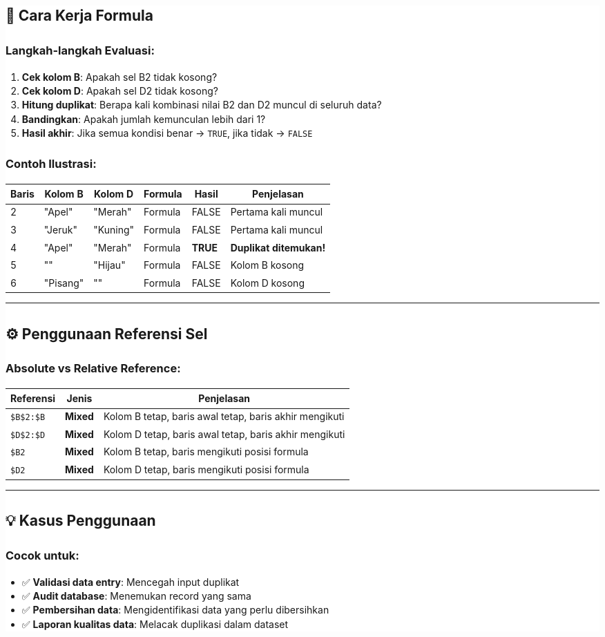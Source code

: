 
## 🎯 Cara Kerja Formula

### Langkah-langkah Evaluasi:

1. **Cek kolom B**: Apakah sel B2 tidak kosong?
2. **Cek kolom D**: Apakah sel D2 tidak kosong?
3. **Hitung duplikat**: Berapa kali kombinasi nilai B2 dan D2 muncul di seluruh data?
4. **Bandingkan**: Apakah jumlah kemunculan lebih dari 1?
5. **Hasil akhir**: Jika semua kondisi benar → `TRUE`, jika tidak → `FALSE`

### Contoh Ilustrasi:

| Baris | Kolom B | Kolom D | Formula | Hasil | Penjelasan |
|-------|---------|---------|---------|-------|------------|
| 2     | "Apel"  | "Merah" | Formula | FALSE | Pertama kali muncul |
| 3     | "Jeruk" | "Kuning"| Formula | FALSE | Pertama kali muncul |
| 4     | "Apel"  | "Merah" | Formula | **TRUE** | **Duplikat ditemukan!** |
| 5     | ""      | "Hijau" | Formula | FALSE | Kolom B kosong |
| 6     | "Pisang"| ""      | Formula | FALSE | Kolom D kosong |

---

## ⚙️ Penggunaan Referensi Sel

### Absolute vs Relative Reference:

| Referensi | Jenis | Penjelasan |
|-----------|-------|------------|
| `$B$2:$B` | **Mixed** | Kolom B tetap, baris awal tetap, baris akhir mengikuti |
| `$D$2:$D` | **Mixed** | Kolom D tetap, baris awal tetap, baris akhir mengikuti |
| `$B2` | **Mixed** | Kolom B tetap, baris mengikuti posisi formula |
| `$D2` | **Mixed** | Kolom D tetap, baris mengikuti posisi formula |

---

## 💡 Kasus Penggunaan

### Cocok untuk:
- ✅ **Validasi data entry**: Mencegah input duplikat
- ✅ **Audit database**: Menemukan record yang sama
- ✅ **Pembersihan data**: Mengidentifikasi data yang perlu dibersihkan
- ✅ **Laporan kualitas data**: Melacak duplikasi dalam dataset
